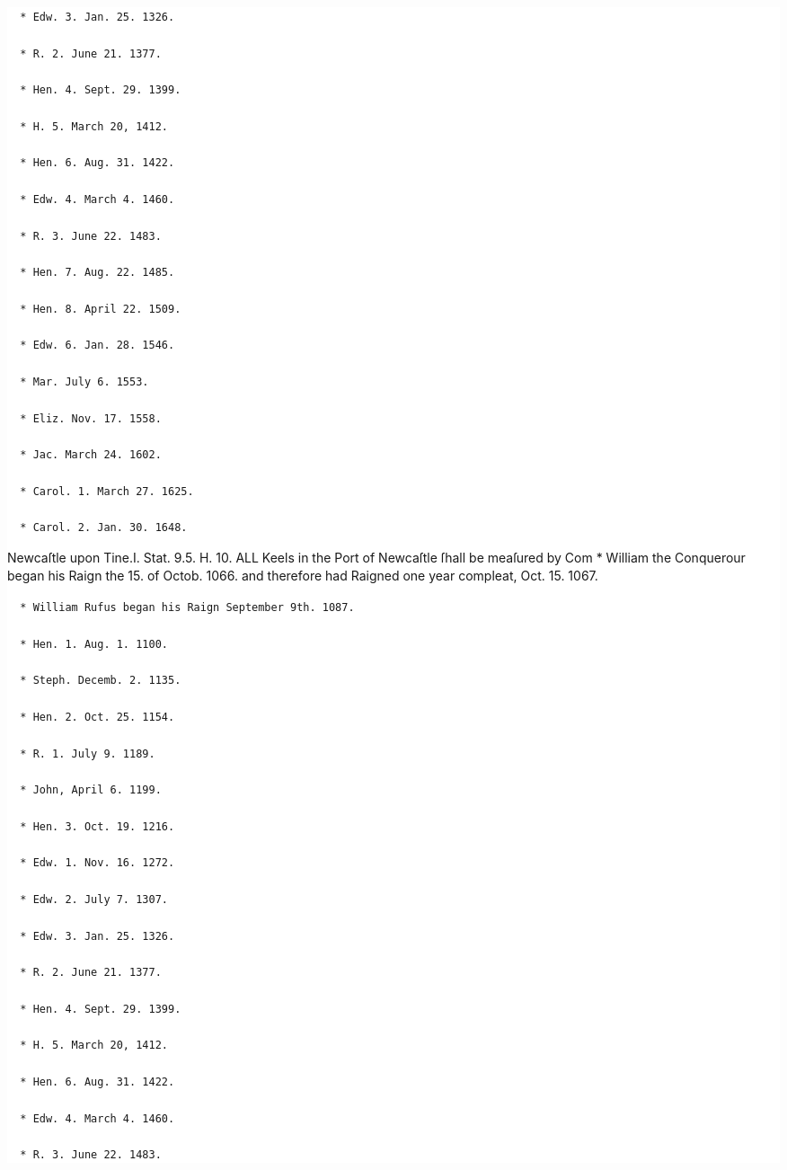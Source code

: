       * Edw. 3. Jan. 25. 1326.

      * R. 2. June 21. 1377.

      * Hen. 4. Sept. 29. 1399.

      * H. 5. March 20, 1412.

      * Hen. 6. Aug. 31. 1422.

      * Edw. 4. March 4. 1460.

      * R. 3. June 22. 1483.

      * Hen. 7. Aug. 22. 1485.

      * Hen. 8. April 22. 1509.

      * Edw. 6. Jan. 28. 1546.

      * Mar. July 6. 1553.

      * Eliz. Nov. 17. 1558.

      * Jac. March 24. 1602.

      * Carol. 1. March 27. 1625.

      * Carol. 2. Jan. 30. 1648.
Newcaſtle upon Tine.I. Stat. 9.5. H. 10. ALL Keels in the Port of Newcaſtle ſhall be meaſured by Com
      * William the Conquerour began his Raign the 15. of Octob. 1066. and therefore had Raigned one year compleat, Oct. 15. 1067.

      * William Rufus began his Raign September 9th. 1087.

      * Hen. 1. Aug. 1. 1100.

      * Steph. Decemb. 2. 1135.

      * Hen. 2. Oct. 25. 1154.

      * R. 1. July 9. 1189.

      * John, April 6. 1199.

      * Hen. 3. Oct. 19. 1216.

      * Edw. 1. Nov. 16. 1272.

      * Edw. 2. July 7. 1307.

      * Edw. 3. Jan. 25. 1326.

      * R. 2. June 21. 1377.

      * Hen. 4. Sept. 29. 1399.

      * H. 5. March 20, 1412.

      * Hen. 6. Aug. 31. 1422.

      * Edw. 4. March 4. 1460.

      * R. 3. June 22. 1483.
